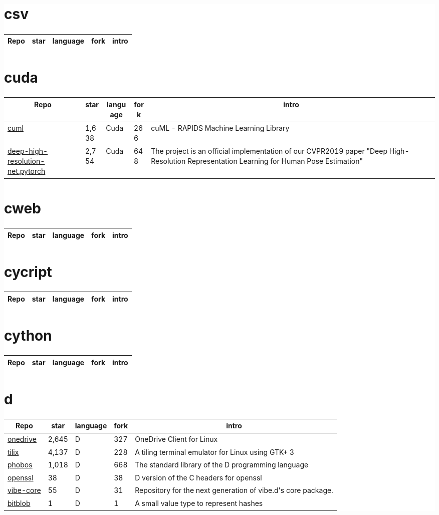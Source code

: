 
# csv

Repo|star|language|fork|intro
-|-|-|-|-



# cuda

Repo|star|language|fork|intro
-|-|-|-|-
[cuml](https://github.com/rapidsai/cuml)|1,638|Cuda|266|cuML - RAPIDS Machine Learning Library
[deep-high-resolution-net.pytorch](https://github.com/leoxiaobin/deep-high-resolution-net.pytorch)|2,754|Cuda|648|The project is an official implementation of our CVPR2019 paper "Deep High-Resolution Representation Learning for Human Pose Estimation"


# cweb

Repo|star|language|fork|intro
-|-|-|-|-



# cycript

Repo|star|language|fork|intro
-|-|-|-|-



# cython

Repo|star|language|fork|intro
-|-|-|-|-



# d

Repo|star|language|fork|intro
-|-|-|-|-
[onedrive](https://github.com/abraunegg/onedrive)|2,645|D|327|OneDrive Client for Linux
[tilix](https://github.com/gnunn1/tilix)|4,137|D|228|A tiling terminal emulator for Linux using GTK+ 3
[phobos](https://github.com/dlang/phobos)|1,018|D|668|The standard library of the D programming language
[openssl](https://github.com/D-Programming-Deimos/openssl)|38|D|38|D version of the C headers for openssl
[vibe-core](https://github.com/vibe-d/vibe-core)|55|D|31|Repository for the next generation of vibe.d's core package.
[bitblob](https://github.com/Geod24/bitblob)|1|D|1|A small value type to represent hashes
